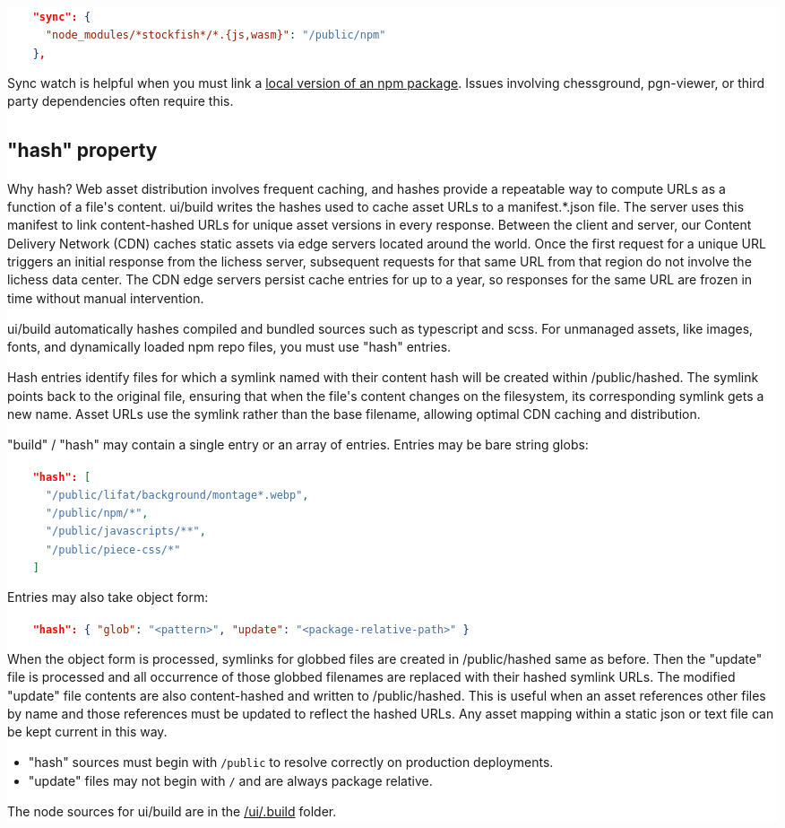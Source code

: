 ```json
    "sync": {
      "node_modules/*stockfish*/*.{js,wasm}": "/public/npm"
    },
```

Sync watch is helpful when you must link a [local version of an npm package](https://github.com/lichess-org/lila/wiki/Lichess-UI-Development#customizing-linked-pnpm-modules). Issues involving chessground, pgn-viewer, or third party dependencies often require this.

## "hash" property

Why hash? Web asset distribution involves frequent caching, and hashes provide a repeatable way to compute URLs as a function of a file's content. ui/build writes the hashes used to cache asset URLs to a manifest.\*.json file. The server uses this manifest to link content-hashed URLs for unique asset versions in every response. Between the client and server, our Content Delivery Network (CDN) caches static assets via edge servers located around the world. Once the first request for a unique URL triggers an initial response from the lichess server, subsequent requests for that same URL from that region do not involve the lichess data center. The CDN edge servers persist cache entries for up to a year, so responses for the same URL are frozen in time without manual intervention.

ui/build automatically hashes compiled and bundled sources such as typescript and scss. For unmanaged assets, like images, fonts, and dynamically loaded npm repo files, you must use "hash" entries.

Hash entries identify files for which a symlink named with their content hash will be created within /public/hashed. The symlink points back to the original file, ensuring that when the file's content changes on the filesystem, its corresponding symlink gets a new name. Asset URLs use the symlink rather than the base filename, allowing optimal CDN caching and distribution.

"build" / "hash" may contain a single entry or an array of entries. Entries may be bare string globs:

```json
    "hash": [
      "/public/lifat/background/montage*.webp",
      "/public/npm/*",
      "/public/javascripts/**",
      "/public/piece-css/*"
    ]
```
Entries may also take object form:
```json
    "hash": { "glob": "<pattern>", "update": "<package-relative-path>" }
```
When the object form is processed, symlinks for globbed files are created in /public/hashed same as before. Then the "update" file is processed and all occurrence of those globbed filenames are replaced with their hashed symlink URLs. The modified "update" file contents are also content-hashed and written to /public/hashed. This is useful when an asset references other files by name and those references must be updated to reflect the hashed URLs. Any asset mapping within a static json or text file can be kept current in this way.

* "hash" sources must begin with `/public` to resolve correctly on production deployments.
* "update" files may not begin with `/` and are always package relative.

The node sources for ui/build are in the [/ui/.build](./.build) folder.
